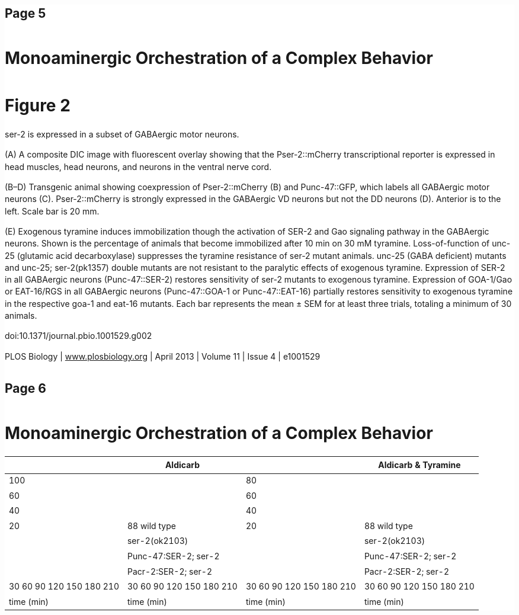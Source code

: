 ## Page 5

# Monoaminergic Orchestration of a Complex Behavior

# Figure 2

ser-2 is expressed in a subset of GABAergic motor neurons.

(A) A composite DIC image with fluorescent overlay showing that the Pser-2::mCherry transcriptional reporter is expressed in head muscles, head neurons, and neurons in the ventral nerve cord.

(B–D) Transgenic animal showing coexpression of Pser-2::mCherry (B) and Punc-47::GFP, which labels all GABAergic motor neurons (C). Pser-2::mCherry is strongly expressed in the GABAergic VD neurons but not the DD neurons (D). Anterior is to the left. Scale bar is 20 mm.

(E) Exogenous tyramine induces immobilization though the activation of SER-2 and Gao signaling pathway in the GABAergic neurons. Shown is the percentage of animals that become immobilized after 10 min on 30 mM tyramine. Loss-of-function of unc-25 (glutamic acid decarboxylase) suppresses the tyramine resistance of ser-2 mutant animals. unc-25 (GABA deficient) mutants and unc-25; ser-2(pk1357) double mutants are not resistant to the paralytic effects of exogenous tyramine. Expression of SER-2 in all GABAergic neurons (Punc-47::SER-2) restores sensitivity of ser-2 mutants to exogenous tyramine. Expression of GOA-1/Gao or EAT-16/RGS in all GABAergic neurons (Punc-47::GOA-1 or Punc-47::EAT-16) partially restores sensitivity to exogenous tyramine in the respective goa-1 and eat-16 mutants. Each bar represents the mean ± SEM for at least three trials, totaling a minimum of 30 animals.

doi:10.1371/journal.pbio.1001529.g002

PLOS Biology | www.plosbiology.org | April 2013 | Volume 11 | Issue 4 | e1001529

## Page 6

# Monoaminergic Orchestration of a Complex Behavior

| |Aldicarb| |Aldicarb & Tyramine|
|---|---|---|---|
|100| |80| |
|60| |60| |
|40| |40| |
|20|88 wild type|20|88 wild type|
| |ser-2(ok2103)| |ser-2(ok2103)|
| |Punc-47:SER-2; ser-2| |Punc-47:SER-2; ser-2|
| |Pacr-2:SER-2; ser-2| |Pacr-2:SER-2; ser-2|
|30 60 90 120 150 180 210|30 60 90 120 150 180 210|30 60 90 120 150 180 210|30 60 90 120 150 180 210|
|time (min)|time (min)|time (min)|time (min)|
